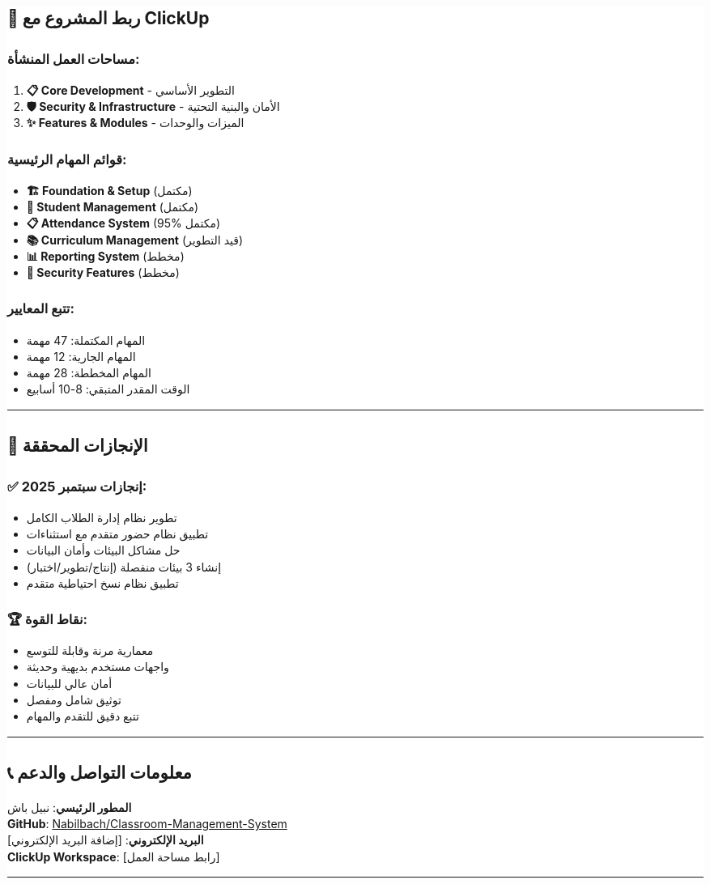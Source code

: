 
## 🔗 ربط المشروع مع ClickUp

### **مساحات العمل المنشأة:**
1. **📋 Core Development** - التطوير الأساسي
2. **🛡️ Security & Infrastructure** - الأمان والبنية التحتية  
3. **✨ Features & Modules** - الميزات والوحدات

### **قوائم المهام الرئيسية:**
- **🏗️ Foundation & Setup** (مكتمل)
- **👥 Student Management** (مكتمل)
- **📋 Attendance System** (95% مكتمل)
- **📚 Curriculum Management** (قيد التطوير)
- **📊 Reporting System** (مخطط)
- **🔐 Security Features** (مخطط)

### **تتبع المعايير:**
- المهام المكتملة: 47 مهمة
- المهام الجارية: 12 مهمة  
- المهام المخططة: 28 مهمة
- الوقت المقدر المتبقي: 8-10 أسابيع

---

## 🎊 الإنجازات المحققة

### **✅ إنجازات سبتمبر 2025:**
- تطوير نظام إدارة الطلاب الكامل
- تطبيق نظام حضور متقدم مع استثناءات
- حل مشاكل البيئات وأمان البيانات
- إنشاء 3 بيئات منفصلة (إنتاج/تطوير/اختبار)
- تطبيق نظام نسخ احتياطية متقدم

### **🏆 نقاط القوة:**
- معمارية مرنة وقابلة للتوسع
- واجهات مستخدم بديهية وحديثة
- أمان عالي للبيانات
- توثيق شامل ومفصل
- تتبع دقيق للتقدم والمهام

---

## 📞 معلومات التواصل والدعم

**المطور الرئيسي**: نبيل باش  
**GitHub**: [Nabilbach/Classroom-Management-System](https://github.com/Nabilbach/Classroom-Management-System)  
**البريد الإلكتروني**: [إضافة البريد الإلكتروني]  
**ClickUp Workspace**: [رابط مساحة العمل]

---